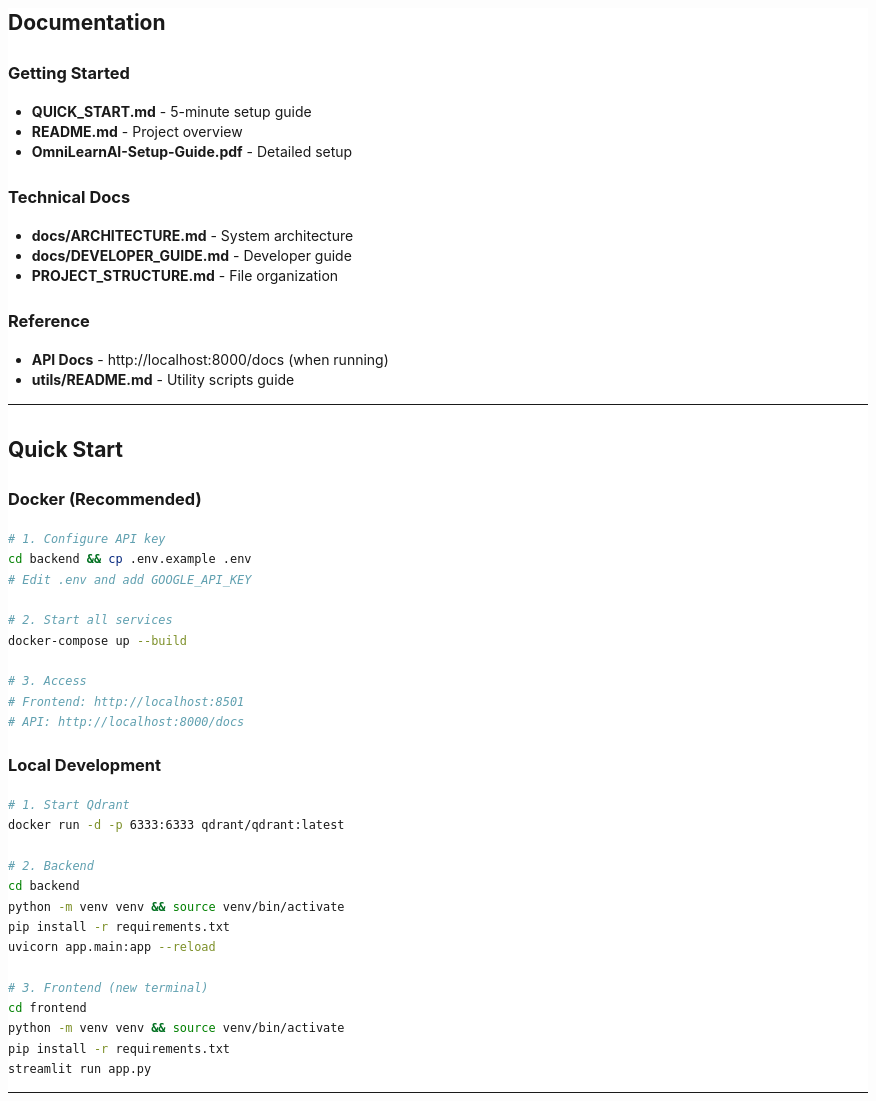 
## Documentation

### Getting Started
- **QUICK_START.md** - 5-minute setup guide
- **README.md** - Project overview
- **OmniLearnAI-Setup-Guide.pdf** - Detailed setup

### Technical Docs
- **docs/ARCHITECTURE.md** - System architecture
- **docs/DEVELOPER_GUIDE.md** - Developer guide
- **PROJECT_STRUCTURE.md** - File organization

### Reference
- **API Docs** - http://localhost:8000/docs (when running)
- **utils/README.md** - Utility scripts guide

---

## Quick Start

### Docker (Recommended)
```bash
# 1. Configure API key
cd backend && cp .env.example .env
# Edit .env and add GOOGLE_API_KEY

# 2. Start all services
docker-compose up --build

# 3. Access
# Frontend: http://localhost:8501
# API: http://localhost:8000/docs
```

### Local Development
```bash
# 1. Start Qdrant
docker run -d -p 6333:6333 qdrant/qdrant:latest

# 2. Backend
cd backend
python -m venv venv && source venv/bin/activate
pip install -r requirements.txt
uvicorn app.main:app --reload

# 3. Frontend (new terminal)
cd frontend
python -m venv venv && source venv/bin/activate
pip install -r requirements.txt
streamlit run app.py
```

---